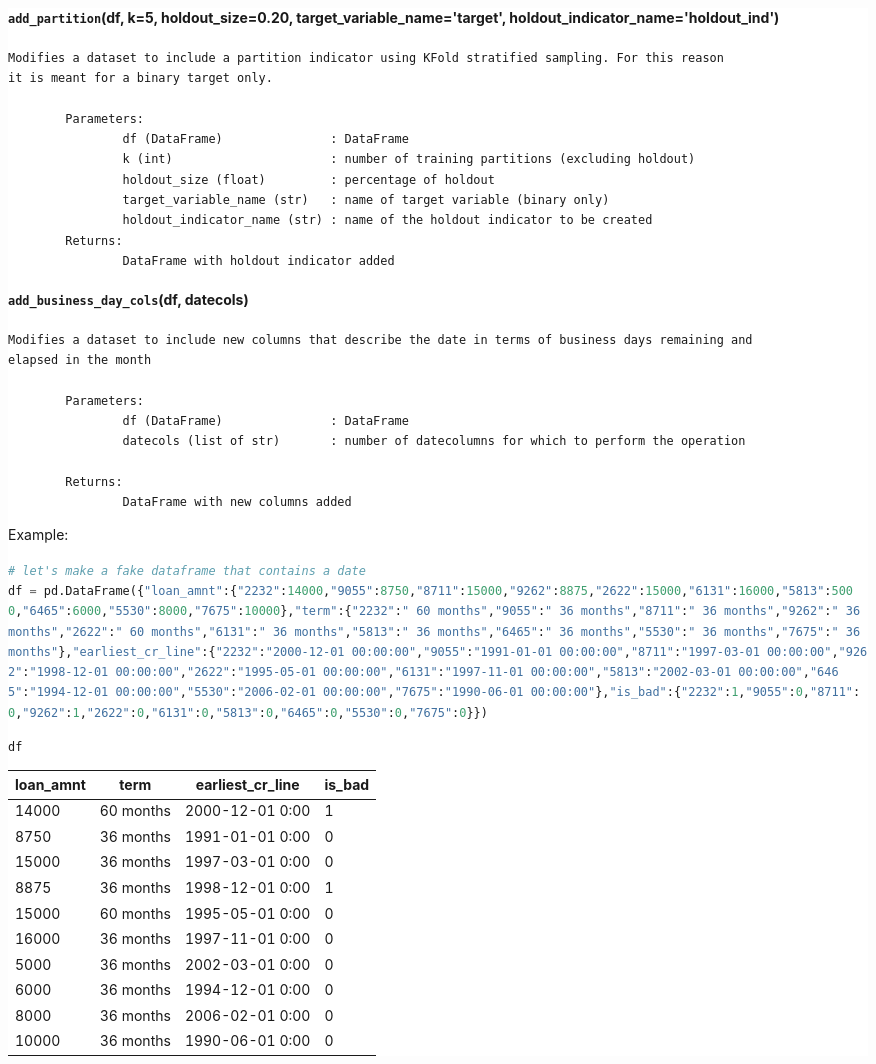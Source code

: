 #### **`add_partition`**(df, k=5, holdout_size=0.20, target_variable_name='target', holdout_indicator_name='holdout_ind')

    Modifies a dataset to include a partition indicator using KFold stratified sampling. For this reason
    it is meant for a binary target only.

            Parameters:
                    df (DataFrame)               : DataFrame
                    k (int)                      : number of training partitions (excluding holdout)
                    holdout_size (float)         : percentage of holdout
                    target_variable_name (str)   : name of target variable (binary only)
                    holdout_indicator_name (str) : name of the holdout indicator to be created
            Returns:
                    DataFrame with holdout indicator added

#### **`add_business_day_cols`**(df, datecols)

    Modifies a dataset to include new columns that describe the date in terms of business days remaining and
    elapsed in the month

            Parameters:
                    df (DataFrame)               : DataFrame
                    datecols (list of str)       : number of datecolumns for which to perform the operation

            Returns:
                    DataFrame with new columns added

Example:
```python
# let's make a fake dataframe that contains a date
df = pd.DataFrame({"loan_amnt":{"2232":14000,"9055":8750,"8711":15000,"9262":8875,"2622":15000,"6131":16000,"5813":5000,"6465":6000,"5530":8000,"7675":10000},"term":{"2232":" 60 months","9055":" 36 months","8711":" 36 months","9262":" 36 months","2622":" 60 months","6131":" 36 months","5813":" 36 months","6465":" 36 months","5530":" 36 months","7675":" 36 months"},"earliest_cr_line":{"2232":"2000-12-01 00:00:00","9055":"1991-01-01 00:00:00","8711":"1997-03-01 00:00:00","9262":"1998-12-01 00:00:00","2622":"1995-05-01 00:00:00","6131":"1997-11-01 00:00:00","5813":"2002-03-01 00:00:00","6465":"1994-12-01 00:00:00","5530":"2006-02-01 00:00:00","7675":"1990-06-01 00:00:00"},"is_bad":{"2232":1,"9055":0,"8711":0,"9262":1,"2622":0,"6131":0,"5813":0,"6465":0,"5530":0,"7675":0}})
```
```
df
```
| loan_amnt |   term    | earliest_cr_line | is_bad |
|-----------|-----------|------------------|--------|
|     14000 | 60 months | 2000-12-01 0:00  |      1 |
|      8750 | 36 months | 1991-01-01 0:00  |      0 |
|     15000 | 36 months | 1997-03-01 0:00  |      0 |
|      8875 | 36 months | 1998-12-01 0:00  |      1 |
|     15000 | 60 months | 1995-05-01 0:00  |      0 |
|     16000 | 36 months | 1997-11-01 0:00  |      0 |
|      5000 | 36 months | 2002-03-01 0:00  |      0 |
|      6000 | 36 months | 1994-12-01 0:00  |      0 |
|      8000 | 36 months | 2006-02-01 0:00  |      0 |
|     10000 | 36 months | 1990-06-01 0:00  |      0 |

